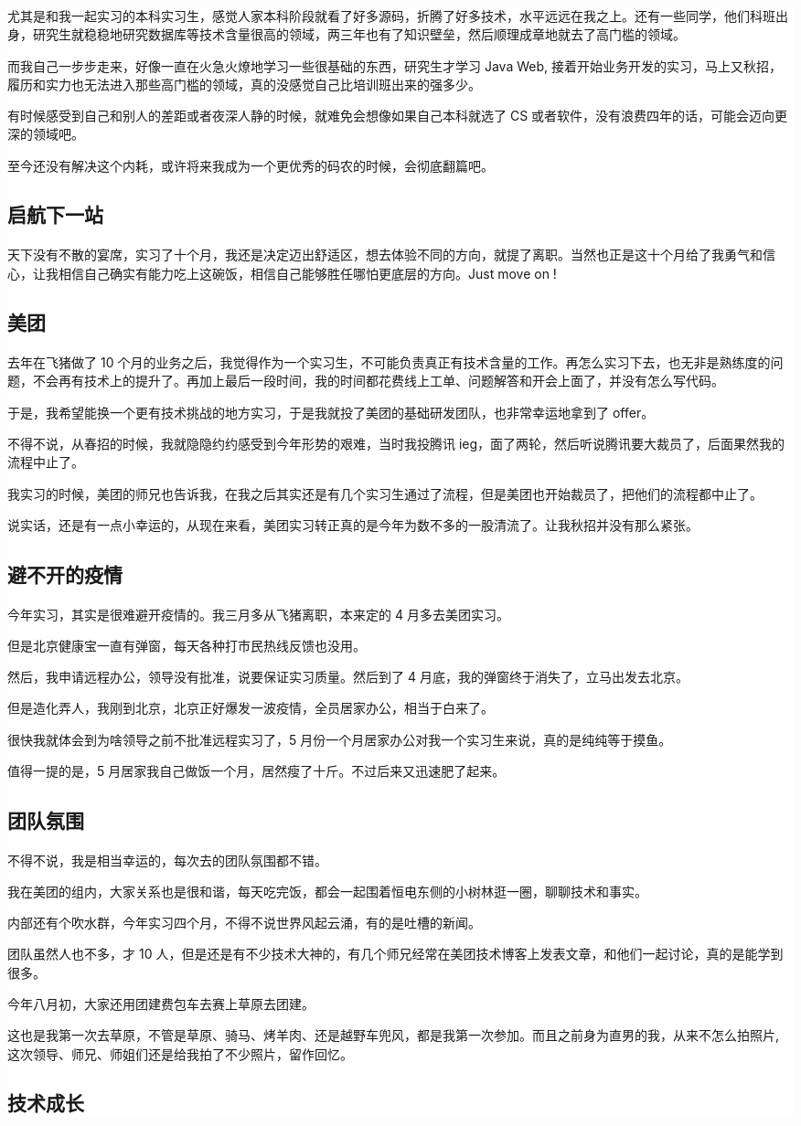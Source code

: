 尤其是和我一起实习的本科实习生，感觉人家本科阶段就看了好多源码，折腾了好多技术，水平远远在我之上。还有一些同学，他们科班出身，研究生就稳稳地研究数据库等技术含量很高的领域，两三年也有了知识壁垒，然后顺理成章地就去了高门槛的领域。

而我自己一步步走来，好像一直在火急火燎地学习一些很基础的东西，研究生才学习 Java Web, 接着开始业务开发的实习，马上又秋招，履历和实力也无法进入那些高门槛的领域，真的没感觉自己比培训班出来的强多少。

有时候感受到自己和别人的差距或者夜深人静的时候，就难免会想像如果自己本科就选了 CS 或者软件，没有浪费四年的话，可能会迈向更深的领域吧。

至今还没有解决这个内耗，或许将来我成为一个更优秀的码农的时候，会彻底翻篇吧。

## 启航下一站

天下没有不散的宴席，实习了十个月，我还是决定迈出舒适区，想去体验不同的方向，就提了离职。当然也正是这十个月给了我勇气和信心，让我相信自己确实有能力吃上这碗饭，相信自己能够胜任哪怕更底层的方向。Just move on !

## 美团

去年在飞猪做了 10 个月的业务之后，我觉得作为一个实习生，不可能负责真正有技术含量的工作。再怎么实习下去，也无非是熟练度的问题，不会再有技术上的提升了。再加上最后一段时间，我的时间都花费线上工单、问题解答和开会上面了，并没有怎么写代码。

于是，我希望能换一个更有技术挑战的地方实习，于是我就投了美团的基础研发团队，也非常幸运地拿到了 offer。

不得不说，从春招的时候，我就隐隐约约感受到今年形势的艰难，当时我投腾讯 ieg，面了两轮，然后听说腾讯要大裁员了，后面果然我的流程中止了。

我实习的时候，美团的师兄也告诉我，在我之后其实还是有几个实习生通过了流程，但是美团也开始裁员了，把他们的流程都中止了。

说实话，还是有一点小幸运的，从现在来看，美团实习转正真的是今年为数不多的一股清流了。让我秋招并没有那么紧张。

## 避不开的疫情

今年实习，其实是很难避开疫情的。我三月多从飞猪离职，本来定的 4 月多去美团实习。

但是北京健康宝一直有弹窗，每天各种打市民热线反馈也没用。

然后，我申请远程办公，领导没有批准，说要保证实习质量。然后到了 4 月底，我的弹窗终于消失了，立马出发去北京。

但是造化弄人，我刚到北京，北京正好爆发一波疫情，全员居家办公，相当于白来了。

很快我就体会到为啥领导之前不批准远程实习了，5 月份一个月居家办公对我一个实习生来说，真的是纯纯等于摸鱼。

值得一提的是，5 月居家我自己做饭一个月，居然瘦了十斤。不过后来又迅速肥了起来。

## 团队氛围

不得不说，我是相当幸运的，每次去的团队氛围都不错。

我在美团的组内，大家关系也是很和谐，每天吃完饭，都会一起围着恒电东侧的小树林逛一圈，聊聊技术和事实。

内部还有个吹水群，今年实习四个月，不得不说世界风起云涌，有的是吐槽的新闻。

团队虽然人也不多，才 10 人，但是还是有不少技术大神的，有几个师兄经常在美团技术博客上发表文章，和他们一起讨论，真的是能学到很多。

今年八月初，大家还用团建费包车去赛上草原去团建。

这也是我第一次去草原，不管是草原、骑马、烤羊肉、还是越野车兜风，都是我第一次参加。而且之前身为直男的我，从来不怎么拍照片, 这次领导、师兄、师姐们还是给我拍了不少照片，留作回忆。

## 技术成长
